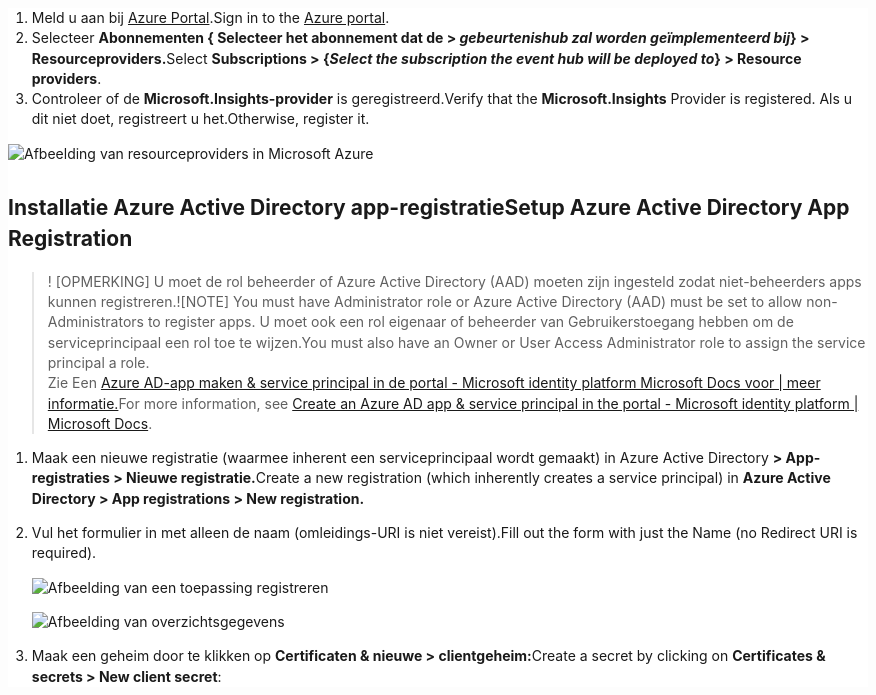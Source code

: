 
1. <span data-ttu-id="b6df0-109">Meld u aan bij [Azure Portal](https://portal.azure.com).</span><span class="sxs-lookup"><span data-stu-id="b6df0-109">Sign in to the [Azure portal](https://portal.azure.com).</span></span>
1. <span data-ttu-id="b6df0-110">Selecteer **Abonnementen { Selecteer het abonnement dat de \> ***gebeurtenishub zal worden geïmplementeerd bij***} \> Resourceproviders.**</span><span class="sxs-lookup"><span data-stu-id="b6df0-110">Select **Subscriptions \> {***Select the subscription the event hub will be deployed to***} \> Resource providers**.</span></span>
1. <span data-ttu-id="b6df0-111">Controleer of de **Microsoft.Insights-provider** is geregistreerd.</span><span class="sxs-lookup"><span data-stu-id="b6df0-111">Verify that the **Microsoft.Insights** Provider is registered.</span></span> <span data-ttu-id="b6df0-112">Als u dit niet doet, registreert u het.</span><span class="sxs-lookup"><span data-stu-id="b6df0-112">Otherwise, register it.</span></span>

![Afbeelding van resourceproviders in Microsoft Azure](../../media/f893db7a7b1f7aa520e8b9257cc72562.png)

## <a name="setup-azure-active-directory-app-registration"></a><span data-ttu-id="b6df0-114">Installatie Azure Active Directory app-registratie</span><span class="sxs-lookup"><span data-stu-id="b6df0-114">Setup Azure Active Directory App Registration</span></span>


><span data-ttu-id="b6df0-115">! [OPMERKING] U moet de rol beheerder of Azure Active Directory (AAD) moeten zijn ingesteld zodat niet-beheerders apps kunnen registreren.</span><span class="sxs-lookup"><span data-stu-id="b6df0-115">![NOTE] You must have Administrator role or Azure Active Directory (AAD) must be set to allow non-Administrators to register apps.</span></span> <span data-ttu-id="b6df0-116">U moet ook een rol eigenaar of beheerder van Gebruikerstoegang hebben om de serviceprincipaal een rol toe te wijzen.</span><span class="sxs-lookup"><span data-stu-id="b6df0-116">You must also have an Owner or User Access Administrator role to assign the service principal a role.</span></span>  
><span data-ttu-id="b6df0-117">Zie Een [Azure AD-app maken & service principal in de portal - Microsoft identity platform Microsoft Docs voor \| meer informatie.](/azure/active-directory/develop/howto-create-service-principal-portal)</span><span class="sxs-lookup"><span data-stu-id="b6df0-117">For more information, see [Create an Azure AD app & service principal in the portal - Microsoft identity platform \| Microsoft Docs](/azure/active-directory/develop/howto-create-service-principal-portal).</span></span>

1. <span data-ttu-id="b6df0-118">Maak een nieuwe registratie (waarmee inherent een serviceprincipaal wordt gemaakt) in Azure Active Directory **\> App-registraties \> Nieuwe registratie.**</span><span class="sxs-lookup"><span data-stu-id="b6df0-118">Create a new registration (which inherently creates a service principal) in **Azure Active Directory \> App registrations \> New registration.**</span></span>

1. <span data-ttu-id="b6df0-119">Vul het formulier in met alleen de naam (omleidings-URI is niet vereist).</span><span class="sxs-lookup"><span data-stu-id="b6df0-119">Fill out the form with just the Name (no Redirect URI is required).</span></span>

    ![Afbeelding van een toepassing registreren](../../media/336bc84e6be23900c43232b4ef0c253c.png)

    ![Afbeelding van overzichtsgegevens](../../media/06ac04c4ff713c2065cec2ef2f99a294.png)

1. <span data-ttu-id="b6df0-122">Maak een geheim door te klikken op **Certificaten & nieuwe \> clientgeheim:**</span><span class="sxs-lookup"><span data-stu-id="b6df0-122">Create a secret by clicking on **Certificates & secrets \> New client secret**:</span></span>
